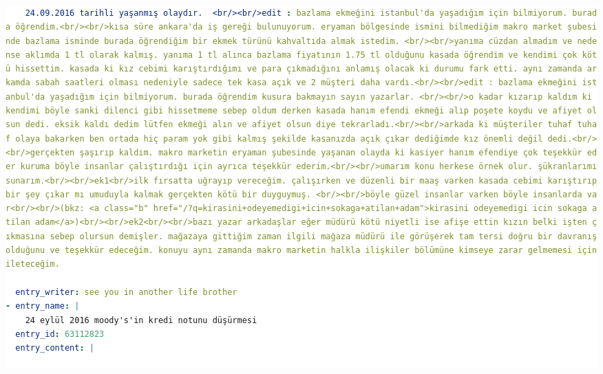 ```yaml
    24.09.2016 tarihli yaşanmış olaydır.  <br/><br/>edit : bazlama ekmeğini istanbul'da yaşadığım için bilmiyorum. burada öğrendim.<br/><br/>kısa süre ankara'da iş gereği bulunuyorum. eryaman bölgesinde ismini bilmediğim makro market şubesinde bazlama isminde burada öğrendiğim bir ekmek türünü kahvaltıda almak istedim. <br/><br/>yanıma cüzdan almadım ve nedense aklımda 1 tl olarak kalmış. yanıma 1 tl alınca bazlama fiyatının 1.75 tl olduğunu kasada öğrendim ve kendimi çok kötü hissettim. kasada ki kız cebimi karıştırdığımı ve para çıkmadığını anlamış olacak ki durumu fark etti. aynı zamanda arkamda sabah saatleri olması nedeniyle sadece tek kasa açık ve 2 müşteri daha vardı.<br/><br/>edit : bazlama ekmeğini istanbul'da yaşadığım için bilmiyorum. burada öğrendim kusura bakmayın sayın yazarlar. <br/><br/>o kadar kızarıp kaldım ki kendimi böyle sanki dilenci gibi hissetmeme sebep oldum derken kasada hanım efendi ekmeği alıp poşete koydu ve afiyet olsun dedi. eksik kaldı dedim lütfen ekmeği alın ve afiyet olsun diye tekrarladı.<br/><br/>arkada ki müşteriler tuhaf tuhaf olaya bakarken ben ortada hiç param yok gibi kalmış şekilde kasanızda açık çıkar dediğimde kız önemli değil dedi.<br/><br/>gerçekten şaşırıp kaldım. makro marketin eryaman şubesinde yaşanan olayda ki kasiyer hanım efendiye çok teşekkür eder kuruma böyle insanlar çalıştırdığı için ayrıca teşekkür ederim.<br/><br/>umarım konu herkese örnek olur. şükranlarımı sunarım.<br/><br/>ek1<br/>ilk fırsatta uğrayıp vereceğim. çalışırken ve düzenli bir maaş varken kasada cebimi karıştırıp bir şey çıkar mı umuduyla kalmak gerçekten kötü bir duyguymuş. <br/><br/>böyle güzel insanlar varken böyle insanlarda var<br/><br/>(bkz: <a class="b" href="/?q=kirasini+odeyemedigi+icin+sokaga+atilan+adam">kirasini odeyemedigi icin sokaga atilan adam</a>)<br/><br/>ek2<br/><br/>bazı yazar arkadaşlar eğer müdürü kötü niyetli ise afişe ettin kızın belki işten çıkmasına sebep olursun demişler. mağazaya gittiğim zaman ilgili mağaza müdürü ile görüşerek tam tersi doğru bir davranış olduğunu ve teşekkür edeceğim. konuyu aynı zamanda makro marketin halkla ilişkiler bölümüne kimseye zarar gelmemesi için ileteceğim.
   
  entry_writer: see you in another life brother
- entry_name: |
    24 eylül 2016 moody's'in kredi notunu düşürmesi
  entry_id: 63112823
  entry_content: |
    
```